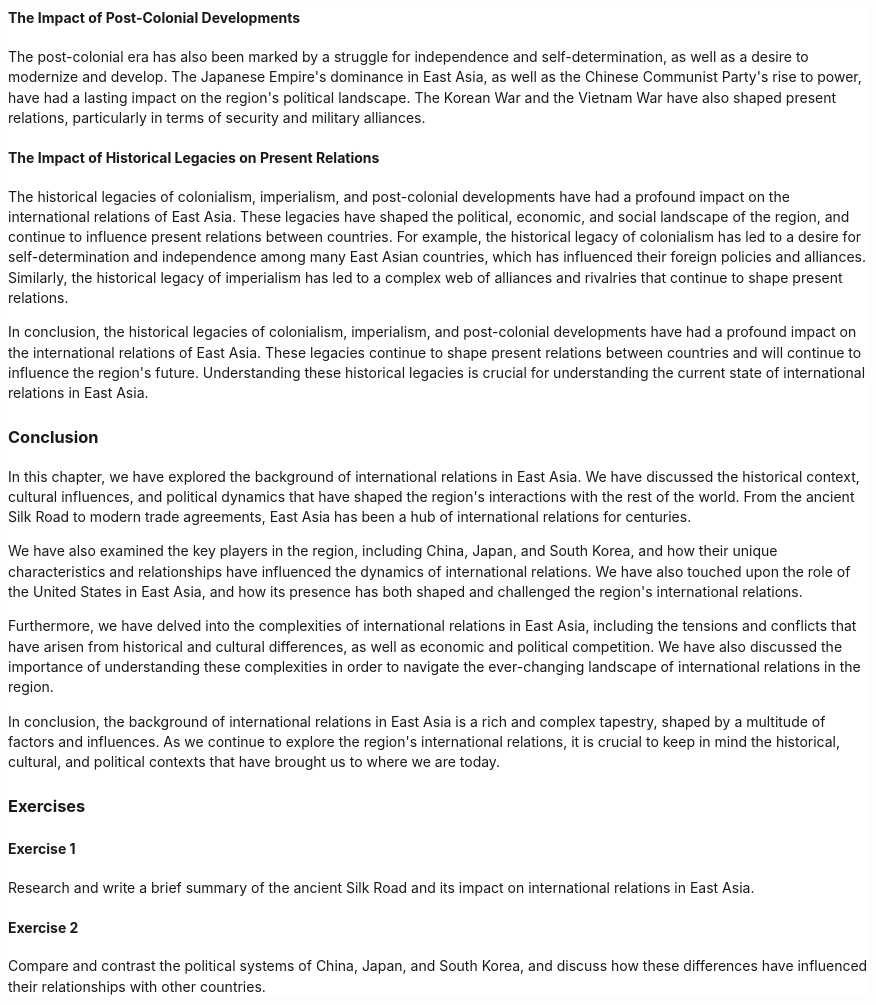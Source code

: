 #### The Impact of Post-Colonial Developments

The post-colonial era has also been marked by a struggle for independence and self-determination, as well as a desire to modernize and develop. The Japanese Empire's dominance in East Asia, as well as the Chinese Communist Party's rise to power, have had a lasting impact on the region's political landscape. The Korean War and the Vietnam War have also shaped present relations, particularly in terms of security and military alliances.

#### The Impact of Historical Legacies on Present Relations

The historical legacies of colonialism, imperialism, and post-colonial developments have had a profound impact on the international relations of East Asia. These legacies have shaped the political, economic, and social landscape of the region, and continue to influence present relations between countries. For example, the historical legacy of colonialism has led to a desire for self-determination and independence among many East Asian countries, which has influenced their foreign policies and alliances. Similarly, the historical legacy of imperialism has led to a complex web of alliances and rivalries that continue to shape present relations.

In conclusion, the historical legacies of colonialism, imperialism, and post-colonial developments have had a profound impact on the international relations of East Asia. These legacies continue to shape present relations between countries and will continue to influence the region's future. Understanding these historical legacies is crucial for understanding the current state of international relations in East Asia.

### Conclusion

In this chapter, we have explored the background of international relations in East Asia. We have discussed the historical context, cultural influences, and political dynamics that have shaped the region's interactions with the rest of the world. From the ancient Silk Road to modern trade agreements, East Asia has been a hub of international relations for centuries.

We have also examined the key players in the region, including China, Japan, and South Korea, and how their unique characteristics and relationships have influenced the dynamics of international relations. We have also touched upon the role of the United States in East Asia, and how its presence has both shaped and challenged the region's international relations.

Furthermore, we have delved into the complexities of international relations in East Asia, including the tensions and conflicts that have arisen from historical and cultural differences, as well as economic and political competition. We have also discussed the importance of understanding these complexities in order to navigate the ever-changing landscape of international relations in the region.

In conclusion, the background of international relations in East Asia is a rich and complex tapestry, shaped by a multitude of factors and influences. As we continue to explore the region's international relations, it is crucial to keep in mind the historical, cultural, and political contexts that have brought us to where we are today.

### Exercises

#### Exercise 1
Research and write a brief summary of the ancient Silk Road and its impact on international relations in East Asia.

#### Exercise 2
Compare and contrast the political systems of China, Japan, and South Korea, and discuss how these differences have influenced their relationships with other countries.
